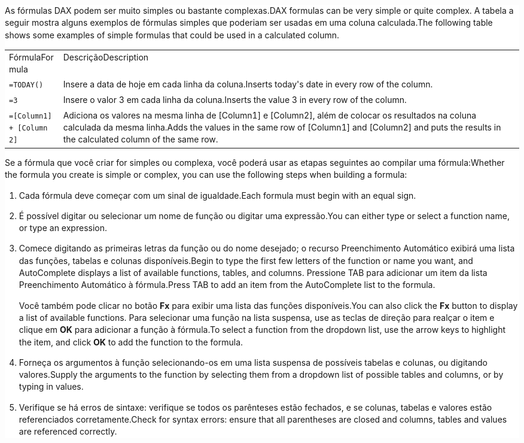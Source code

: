 <span data-ttu-id="c27ea-239">As fórmulas DAX podem ser muito simples ou bastante complexas.</span><span class="sxs-lookup"><span data-stu-id="c27ea-239">DAX formulas can be very simple or quite complex.</span></span> <span data-ttu-id="c27ea-240">A tabela a seguir mostra alguns exemplos de fórmulas simples que poderiam ser usadas em uma coluna calculada.</span><span class="sxs-lookup"><span data-stu-id="c27ea-240">The following table shows some examples of simple formulas that could be used in a calculated column.</span></span>  
  
|||  
|-|-|  
|<span data-ttu-id="c27ea-241">Fórmula</span><span class="sxs-lookup"><span data-stu-id="c27ea-241">Formula</span></span>|<span data-ttu-id="c27ea-242">Descrição</span><span class="sxs-lookup"><span data-stu-id="c27ea-242">Description</span></span>|  
|`=TODAY()`|<span data-ttu-id="c27ea-243">Insere a data de hoje em cada linha da coluna.</span><span class="sxs-lookup"><span data-stu-id="c27ea-243">Inserts today's date in every row of the column.</span></span>|  
|`=3`|<span data-ttu-id="c27ea-244">Insere o valor 3 em cada linha da coluna.</span><span class="sxs-lookup"><span data-stu-id="c27ea-244">Inserts the value 3 in every row of the column.</span></span>|  
|`=[Column1] + [Column2]`|<span data-ttu-id="c27ea-245">Adiciona os valores na mesma linha de [Column1] e [Column2], além de colocar os resultados na coluna calculada da mesma linha.</span><span class="sxs-lookup"><span data-stu-id="c27ea-245">Adds the values in the same row of [Column1] and [Column2] and puts the results in the calculated column of the same row.</span></span>|  
  
 <span data-ttu-id="c27ea-246">Se a fórmula que você criar for simples ou complexa, você poderá usar as etapas seguintes ao compilar uma fórmula:</span><span class="sxs-lookup"><span data-stu-id="c27ea-246">Whether the formula you create is simple or complex, you can use the following steps when building a formula:</span></span>  
  
1.  <span data-ttu-id="c27ea-247">Cada fórmula deve começar com um sinal de igualdade.</span><span class="sxs-lookup"><span data-stu-id="c27ea-247">Each formula must begin with an equal sign.</span></span>  
  
2.  <span data-ttu-id="c27ea-248">É possível digitar ou selecionar um nome de função ou digitar uma expressão.</span><span class="sxs-lookup"><span data-stu-id="c27ea-248">You can either type or select a function name, or type an expression.</span></span>  
  
3.  <span data-ttu-id="c27ea-249">Comece digitando as primeiras letras da função ou do nome desejado; o recurso Preenchimento Automático exibirá uma lista das funções, tabelas e colunas disponíveis.</span><span class="sxs-lookup"><span data-stu-id="c27ea-249">Begin to type the first few letters of the function or name you want, and AutoComplete displays a list of available functions, tables, and columns.</span></span> <span data-ttu-id="c27ea-250">Pressione TAB para adicionar um item da lista Preenchimento Automático à fórmula.</span><span class="sxs-lookup"><span data-stu-id="c27ea-250">Press TAB to add an item from the AutoComplete list to the formula.</span></span>  
  
     <span data-ttu-id="c27ea-251">Você também pode clicar no botão **Fx** para exibir uma lista das funções disponíveis.</span><span class="sxs-lookup"><span data-stu-id="c27ea-251">You can also click the **Fx** button to display a list of available functions.</span></span> <span data-ttu-id="c27ea-252">Para selecionar uma função na lista suspensa, use as teclas de direção para realçar o item e clique em **OK** para adicionar a função à fórmula.</span><span class="sxs-lookup"><span data-stu-id="c27ea-252">To select a function from the dropdown list, use the arrow keys to highlight the item, and click **OK** to add the function to the formula.</span></span>  
  
4.  <span data-ttu-id="c27ea-253">Forneça os argumentos à função selecionando-os em uma lista suspensa de possíveis tabelas e colunas, ou digitando valores.</span><span class="sxs-lookup"><span data-stu-id="c27ea-253">Supply the arguments to the function by selecting them from a dropdown list of possible tables and columns, or by typing in values.</span></span>  
  
5.  <span data-ttu-id="c27ea-254">Verifique se há erros de sintaxe: verifique se todos os parênteses estão fechados, e se colunas, tabelas e valores estão referenciados corretamente.</span><span class="sxs-lookup"><span data-stu-id="c27ea-254">Check for syntax errors: ensure that all parentheses are closed and columns, tables and values are referenced correctly.</span></span>  
  
